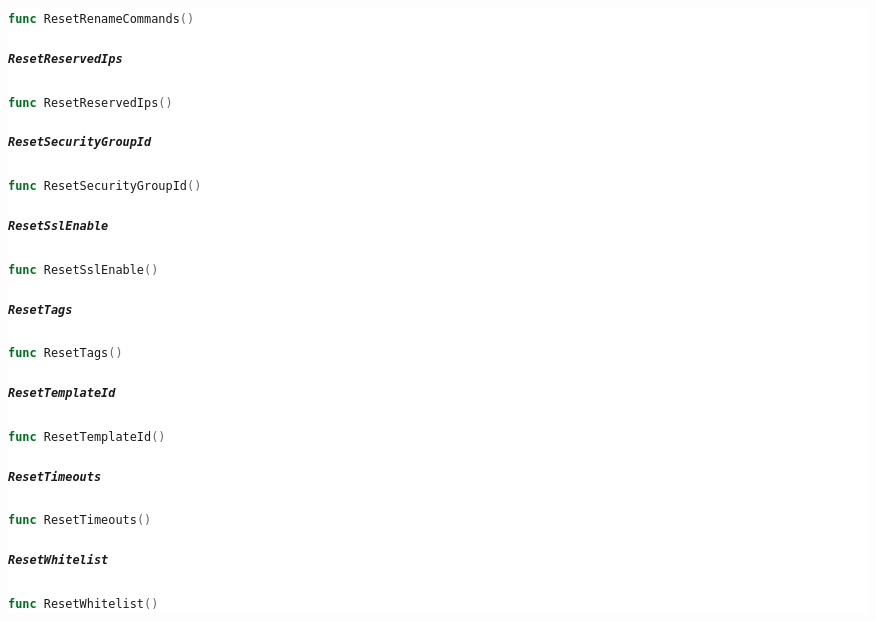 ```go
func ResetRenameCommands()
```

##### `ResetReservedIps` <a name="ResetReservedIps" id="@cdktf/provider-opentelekomcloud.dcsInstanceV2.DcsInstanceV2.resetReservedIps"></a>

```go
func ResetReservedIps()
```

##### `ResetSecurityGroupId` <a name="ResetSecurityGroupId" id="@cdktf/provider-opentelekomcloud.dcsInstanceV2.DcsInstanceV2.resetSecurityGroupId"></a>

```go
func ResetSecurityGroupId()
```

##### `ResetSslEnable` <a name="ResetSslEnable" id="@cdktf/provider-opentelekomcloud.dcsInstanceV2.DcsInstanceV2.resetSslEnable"></a>

```go
func ResetSslEnable()
```

##### `ResetTags` <a name="ResetTags" id="@cdktf/provider-opentelekomcloud.dcsInstanceV2.DcsInstanceV2.resetTags"></a>

```go
func ResetTags()
```

##### `ResetTemplateId` <a name="ResetTemplateId" id="@cdktf/provider-opentelekomcloud.dcsInstanceV2.DcsInstanceV2.resetTemplateId"></a>

```go
func ResetTemplateId()
```

##### `ResetTimeouts` <a name="ResetTimeouts" id="@cdktf/provider-opentelekomcloud.dcsInstanceV2.DcsInstanceV2.resetTimeouts"></a>

```go
func ResetTimeouts()
```

##### `ResetWhitelist` <a name="ResetWhitelist" id="@cdktf/provider-opentelekomcloud.dcsInstanceV2.DcsInstanceV2.resetWhitelist"></a>

```go
func ResetWhitelist()
```
